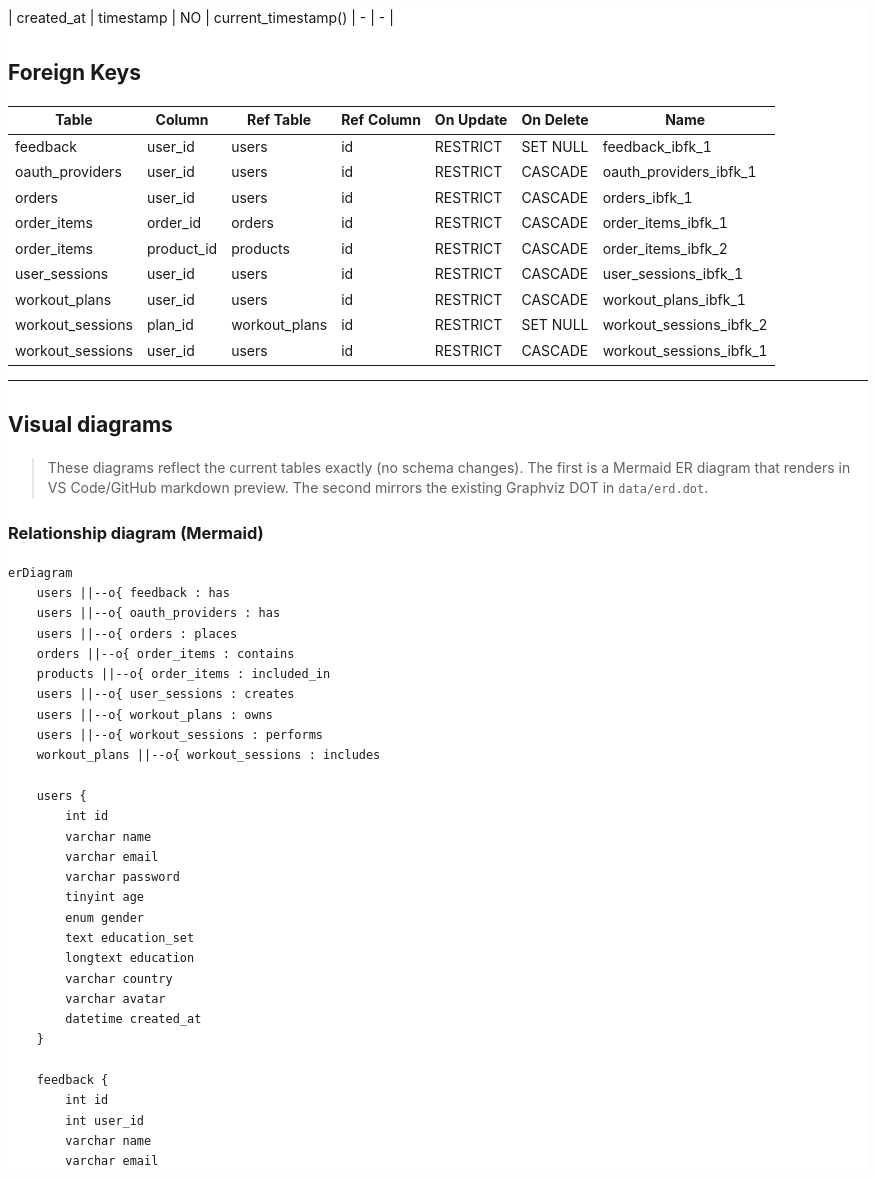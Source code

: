| created_at | timestamp | NO | current_timestamp() | - | - |

## Foreign Keys

| Table | Column | Ref Table | Ref Column | On Update | On Delete | Name |
|------|--------|-----------|------------|-----------|-----------|------|
| feedback | user_id | users | id | RESTRICT | SET NULL | feedback_ibfk_1 |
| oauth_providers | user_id | users | id | RESTRICT | CASCADE | oauth_providers_ibfk_1 |
| orders | user_id | users | id | RESTRICT | CASCADE | orders_ibfk_1 |
| order_items | order_id | orders | id | RESTRICT | CASCADE | order_items_ibfk_1 |
| order_items | product_id | products | id | RESTRICT | CASCADE | order_items_ibfk_2 |
| user_sessions | user_id | users | id | RESTRICT | CASCADE | user_sessions_ibfk_1 |
| workout_plans | user_id | users | id | RESTRICT | CASCADE | workout_plans_ibfk_1 |
| workout_sessions | plan_id | workout_plans | id | RESTRICT | SET NULL | workout_sessions_ibfk_2 |
| workout_sessions | user_id | users | id | RESTRICT | CASCADE | workout_sessions_ibfk_1 |

---

## Visual diagrams

> These diagrams reflect the current tables exactly (no schema changes). The first is a Mermaid ER diagram that renders in VS Code/GitHub markdown preview. The second mirrors the existing Graphviz DOT in `data/erd.dot`.

### Relationship diagram (Mermaid)

```mermaid
erDiagram
    users ||--o{ feedback : has
    users ||--o{ oauth_providers : has
    users ||--o{ orders : places
    orders ||--o{ order_items : contains
    products ||--o{ order_items : included_in
    users ||--o{ user_sessions : creates
    users ||--o{ workout_plans : owns
    users ||--o{ workout_sessions : performs
    workout_plans ||--o{ workout_sessions : includes

    users {
        int id
        varchar name
        varchar email
        varchar password
        tinyint age
        enum gender
        text education_set
        longtext education
        varchar country
        varchar avatar
        datetime created_at
    }

    feedback {
        int id
        int user_id
        varchar name
        varchar email
```